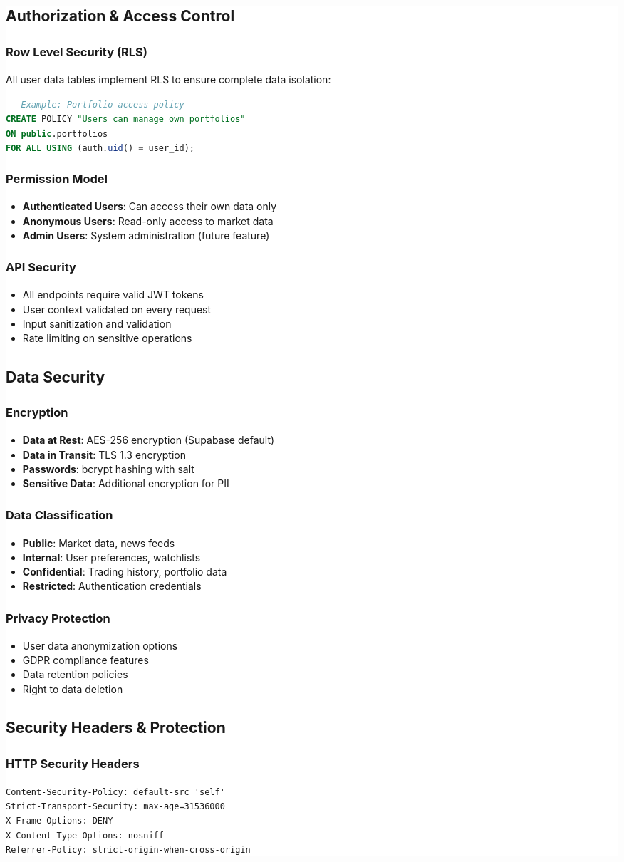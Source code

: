 ## Authorization & Access Control

### Row Level Security (RLS)
All user data tables implement RLS to ensure complete data isolation:

```sql
-- Example: Portfolio access policy
CREATE POLICY "Users can manage own portfolios" 
ON public.portfolios
FOR ALL USING (auth.uid() = user_id);
```

### Permission Model
- **Authenticated Users**: Can access their own data only
- **Anonymous Users**: Read-only access to market data
- **Admin Users**: System administration (future feature)

### API Security
- All endpoints require valid JWT tokens
- User context validated on every request
- Input sanitization and validation
- Rate limiting on sensitive operations

## Data Security

### Encryption
- **Data at Rest**: AES-256 encryption (Supabase default)
- **Data in Transit**: TLS 1.3 encryption
- **Passwords**: bcrypt hashing with salt
- **Sensitive Data**: Additional encryption for PII

### Data Classification
- **Public**: Market data, news feeds
- **Internal**: User preferences, watchlists
- **Confidential**: Trading history, portfolio data
- **Restricted**: Authentication credentials

### Privacy Protection
- User data anonymization options
- GDPR compliance features
- Data retention policies
- Right to data deletion

## Security Headers & Protection

### HTTP Security Headers
```
Content-Security-Policy: default-src 'self'
Strict-Transport-Security: max-age=31536000
X-Frame-Options: DENY
X-Content-Type-Options: nosniff
Referrer-Policy: strict-origin-when-cross-origin
```
